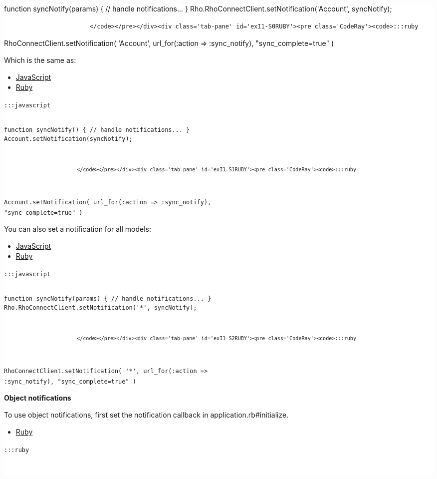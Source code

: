 function syncNotify(params) {
  // handle notifications...
}
Rho.RhoConnectClient.setNotification('Account', syncNotify);

                            </code></pre></div><div class='tab-pane' id='exI1-S0RUBY'><pre class='CodeRay'><code>:::ruby

RhoConnectClient.setNotification(
  'Account',
  url_for(:action =&gt; :sync_notify),
  "sync_complete=true"
)
                            </code></pre></div></div>
<p>Which is the same as:</p>
<ul class='nav nav-tabs' id='exI1-S1Tab'><li class='active'><a href='#exI1-S1JS' data-toggle='tab'>JavaScript</a></li><li ><a href='#exI1-S1RUBY' data-toggle='tab'>Ruby</a></li></ul><div class='tab-content'><div class='tab-pane active' id='exI1-S1JS'><pre class='CodeRay'><code>:::javascript

function syncNotify() {
  // handle notifications...
}
Account.setNotification(syncNotify);

                            </code></pre></div><div class='tab-pane' id='exI1-S1RUBY'><pre class='CodeRay'><code>:::ruby

Account.setNotification(
  url_for(:action =&gt; :sync_notify),
  "sync_complete=true"
)
                            </code></pre></div></div>
<p>You can also set a notification for all models:</p>
<ul class='nav nav-tabs' id='exI1-S2Tab'><li class='active'><a href='#exI1-S2JS' data-toggle='tab'>JavaScript</a></li><li ><a href='#exI1-S2RUBY' data-toggle='tab'>Ruby</a></li></ul><div class='tab-content'><div class='tab-pane active' id='exI1-S2JS'><pre class='CodeRay'><code>:::javascript

function syncNotify(params) {
  // handle notifications...
}
Rho.RhoConnectClient.setNotification('*', syncNotify);

                            </code></pre></div><div class='tab-pane' id='exI1-S2RUBY'><pre class='CodeRay'><code>:::ruby

RhoConnectClient.setNotification(
  '*',
  url_for(:action =&gt; :sync_notify),
  "sync_complete=true"
)
                            </code></pre></div></div>  </div></div></div></div><a name='e2'></a><div class=' example' id='e2'><div class="accordion-group"><div class="accordion-heading"><span class="accordion-toggle"   href="#cExample2"><strong>Object notifications</strong></div><div id="cExample2" class="accordion-body">  <div class="accordion-inner">
<p>To use object notifications, first set the notification callback in application.rb#initialize.</p>
<ul class='nav nav-tabs' id='exI2-S0Tab'><li class='active'><a href='#exI2-S0RUBY' data-toggle='tab'>Ruby</a></li></ul><div class='tab-content'><div class='tab-pane active' id='exI2-S0RUBY'><pre class='CodeRay'><code>:::ruby
